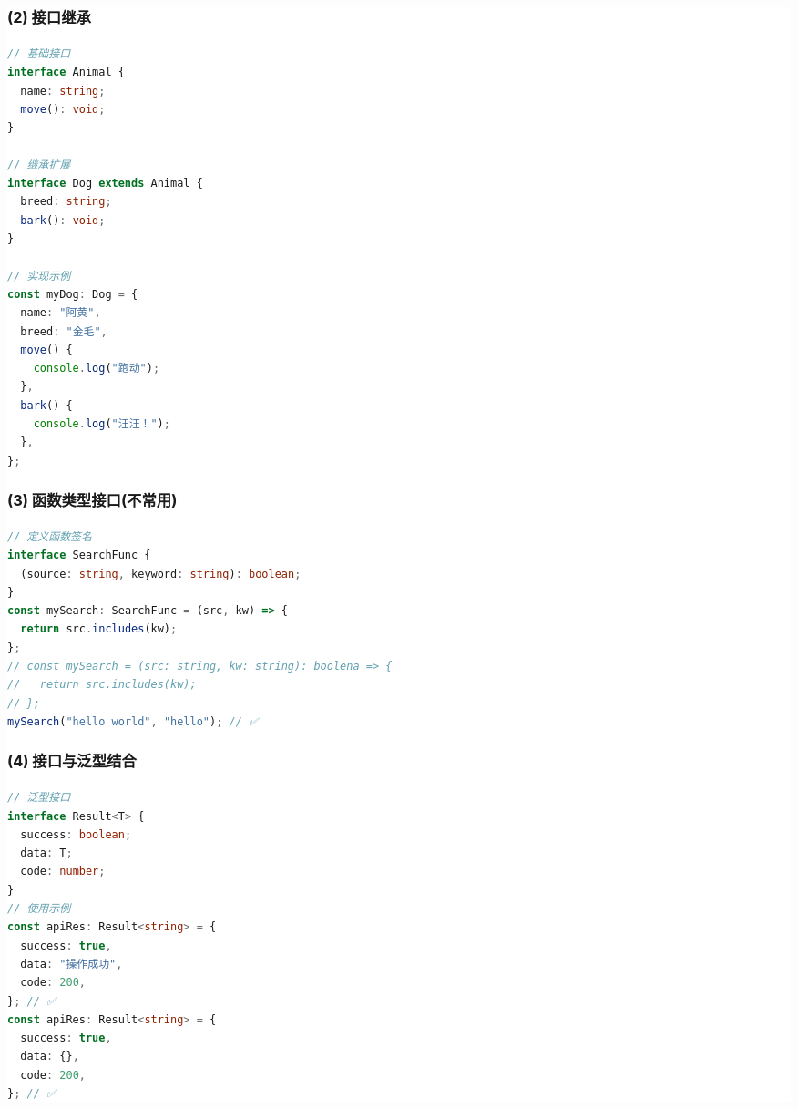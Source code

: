 ### (2) 接口继承

```ts
// 基础接口
interface Animal {
  name: string;
  move(): void;
}

// 继承扩展
interface Dog extends Animal {
  breed: string;
  bark(): void;
}

// 实现示例
const myDog: Dog = {
  name: "阿黄",
  breed: "金毛",
  move() {
    console.log("跑动");
  },
  bark() {
    console.log("汪汪！");
  },
};
```

### (3) 函数类型接口(不常用)

```ts
// 定义函数签名
interface SearchFunc {
  (source: string, keyword: string): boolean;
}
const mySearch: SearchFunc = (src, kw) => {
  return src.includes(kw);
};
// const mySearch = (src: string, kw: string): boolena => {
//   return src.includes(kw);
// };
mySearch("hello world", "hello"); // ✅
```

### (4) 接口与泛型结合

```ts
// 泛型接口
interface Result<T> {
  success: boolean;
  data: T;
  code: number;
}
// 使用示例
const apiRes: Result<string> = {
  success: true,
  data: "操作成功",
  code: 200,
}; // ✅
const apiRes: Result<string> = {
  success: true,
  data: {},
  code: 200,
}; // ✅
```